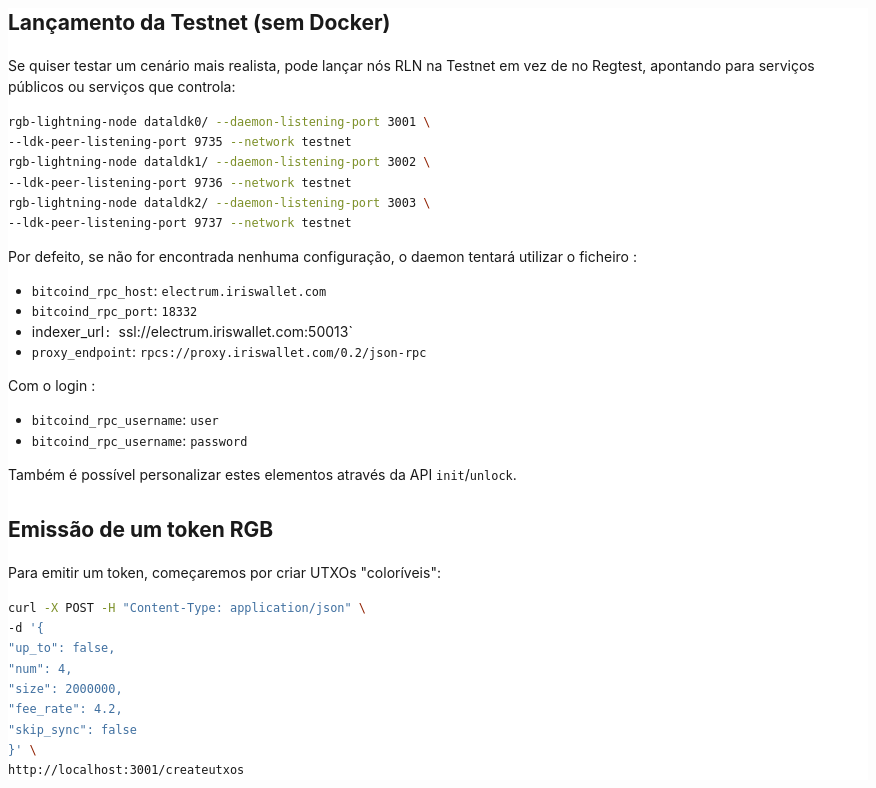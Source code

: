 ## Lançamento da Testnet (sem Docker)

Se quiser testar um cenário mais realista, pode lançar nós RLN na Testnet em vez de no Regtest, apontando para serviços públicos ou serviços que controla:

```bash
rgb-lightning-node dataldk0/ --daemon-listening-port 3001 \
--ldk-peer-listening-port 9735 --network testnet
rgb-lightning-node dataldk1/ --daemon-listening-port 3002 \
--ldk-peer-listening-port 9736 --network testnet
rgb-lightning-node dataldk2/ --daemon-listening-port 3003 \
--ldk-peer-listening-port 9737 --network testnet
```

Por defeito, se não for encontrada nenhuma configuração, o daemon tentará utilizar o ficheiro :


- `bitcoind_rpc_host`: `electrum.iriswallet.com`
- `bitcoind_rpc_port`: `18332`
- indexer_url`: `ssl://electrum.iriswallet.com:50013`
- `proxy_endpoint`: `rpcs://proxy.iriswallet.com/0.2/json-rpc`

Com o login :


- `bitcoind_rpc_username`: `user`
- `bitcoind_rpc_username`: `password`

Também é possível personalizar estes elementos através da API `init`/`unlock`.

## Emissão de um token RGB

Para emitir um token, começaremos por criar UTXOs "coloríveis":

```bash
curl -X POST -H "Content-Type: application/json" \
-d '{
"up_to": false,
"num": 4,
"size": 2000000,
"fee_rate": 4.2,
"skip_sync": false
}' \
http://localhost:3001/createutxos
```
